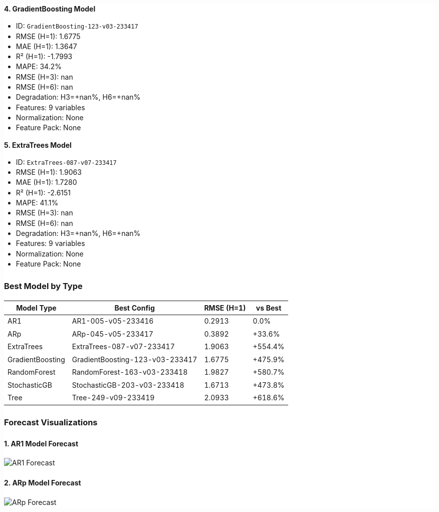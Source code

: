 **4. GradientBoosting Model**
- ID: `GradientBoosting-123-v03-233417`
- RMSE (H=1): 1.6775
- MAE (H=1): 1.3647
- R² (H=1): -1.7993
- MAPE: 34.2%
- RMSE (H=3): nan
- RMSE (H=6): nan
- Degradation: H3=+nan%, H6=+nan%
- Features: 9 variables
- Normalization: None
- Feature Pack: None

**5. ExtraTrees Model**
- ID: `ExtraTrees-087-v07-233417`
- RMSE (H=1): 1.9063
- MAE (H=1): 1.7280
- R² (H=1): -2.6151
- MAPE: 41.1%
- RMSE (H=3): nan
- RMSE (H=6): nan
- Degradation: H3=+nan%, H6=+nan%
- Features: 9 variables
- Normalization: None
- Feature Pack: None

### Best Model by Type

| Model Type | Best Config | RMSE (H=1) | vs Best |
|------------|-------------|------------|---------|
| AR1 | AR1-005-v05-233416 | 0.2913 | 0.0% |
| ARp | ARp-045-v05-233417 | 0.3892 | +33.6% |
| ExtraTrees | ExtraTrees-087-v07-233417 | 1.9063 | +554.4% |
| GradientBoosting | GradientBoosting-123-v03-233417 | 1.6775 | +475.9% |
| RandomForest | RandomForest-163-v03-233418 | 1.9827 | +580.7% |
| StochasticGB | StochasticGB-203-v03-233418 | 1.6713 | +473.8% |
| Tree | Tree-249-v09-233419 | 2.0933 | +618.6% |

### Forecast Visualizations

#### 1. AR1 Model Forecast
![AR1 Forecast](all_valid_y_variables-20250915-233358/visualizations/deposit_rate_6m_ar1_rank1.png)

#### 2. ARp Model Forecast
![ARp Forecast](all_valid_y_variables-20250915-233358/visualizations/deposit_rate_6m_arp_rank2.png)
